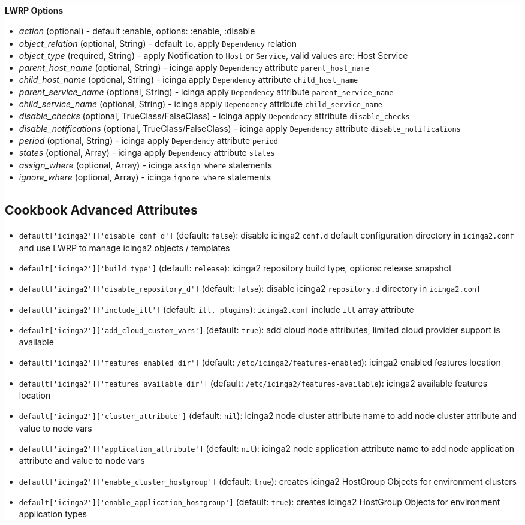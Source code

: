 **LWRP Options**

- *action* (optional)	- default :enable, options: :enable, :disable
- *object_relation* (optional, String) - default `to`, apply `Dependency` relation
- *object_type* (required, String)	- apply Notification to `Host` or `Service`, valid values are: Host Service
- *parent_host_name* (optional, String)	- icinga apply `Dependency` attribute `parent_host_name`
- *child_host_name* (optional, String)	- icinga apply `Dependency` attribute `child_host_name`
- *parent_service_name* (optional, String)	- icinga apply `Dependency` attribute `parent_service_name`
- *child_service_name* (optional, String)	- icinga apply `Dependency` attribute `child_service_name`
- *disable_checks* (optional, TrueClass/FalseClass)	- icinga apply `Dependency` attribute `disable_checks`
- *disable_notifications* (optional, TrueClass/FalseClass)	- icinga apply `Dependency` attribute `disable_notifications`
- *period* (optional, String)	- icinga apply `Dependency` attribute `period`
- *states* (optional, Array)	- icinga apply `Dependency` attribute `states`
- *assign_where* (optional, Array)	- icinga `assign where` statements
- *ignore_where* (optional, Array)	- icinga `ignore where` statements


## Cookbook Advanced Attributes

* `default['icinga2']['disable_conf_d']` (default: `false`): disable icinga2 `conf.d` default configuration directory in `icinga2.conf` and use LWRP to manage icinga2 objects / templates

* `default['icinga2']['build_type']` (default: `release`): icinga2 repository build type, options: release snapshot

* `default['icinga2']['disable_repository_d']` (default: `false`): disable icinga2 `repository.d` directory in `icinga2.conf`

* `default['icinga2']['include_itl']` (default: `itl, plugins`): `icinga2.conf` include `itl` array attribute

* `default['icinga2']['add_cloud_custom_vars']` (default: `true`): add cloud node attributes, limited cloud provider support is available

* `default['icinga2']['features_enabled_dir']` (default: `/etc/icinga2/features-enabled`): icinga2 enabled features location

* `default['icinga2']['features_available_dir']` (default: `/etc/icinga2/features-available`): icinga2 available features location

* `default['icinga2']['cluster_attribute']` (default: `nil`): icinga2 node cluster attribute name to add node cluster attribute and value to node vars

* `default['icinga2']['application_attribute']` (default: `nil`): icinga2 node application attribute name to add node application attribute and value to node vars

* `default['icinga2']['enable_cluster_hostgroup']` (default: `true`): creates icinga2 HostGroup Objects for environment clusters

* `default['icinga2']['enable_application_hostgroup']` (default: `true`): creates icinga2 HostGroup Objects for environment application types


[Icinga2]: https://www.icinga.org/
[Chef]: https://www.chef.io/
[Install]: https://github.com/icinga/icinga2/
[Dev Icinga]: https://dev.icinga.org/projects/chef-icinga2
[Register]: https://www.icinga.org/register/